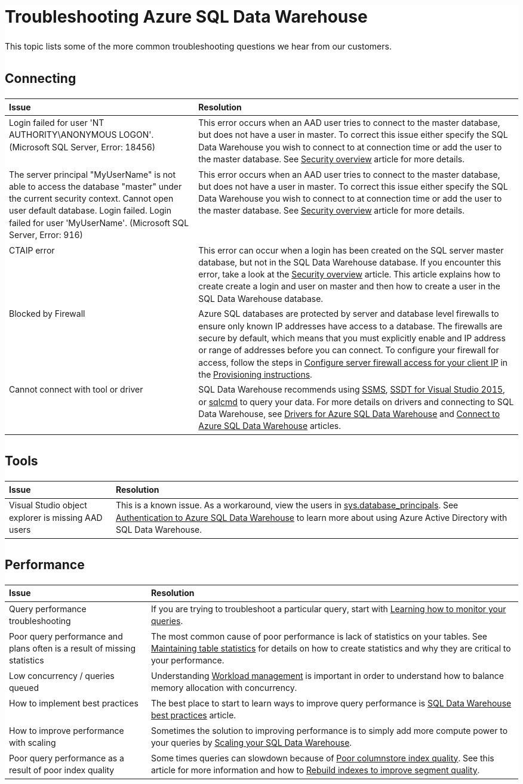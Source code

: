 <properties
   pageTitle="Troubleshooting Azure SQL Data Warehouse | Microsoft Azure"
   description="Troubleshooting Azure SQL Data Warehouse."
   services="sql-data-warehouse"
   documentationCenter="NA"
   authors="sonyam"
   manager="barbkess"
   editor=""/>

<tags
   ms.service="sql-data-warehouse"
   ms.devlang="NA"
   ms.topic="article"
   ms.tgt_pltfrm="NA"
   ms.workload="data-services"
   ms.date="08/30/2016"
   ms.author="sonyama;barbkess"/>

# Troubleshooting Azure SQL Data Warehouse

This topic lists some of the more common troubleshooting questions we hear from our customers.

## Connecting

| Issue                              | Resolution                                      |
| :----------------------------------| :---------------------------------------------- |
| Login failed for user 'NT AUTHORITY\ANONYMOUS LOGON'. (Microsoft SQL Server, Error: 18456) | This error occurs when an AAD user tries to connect to the master database, but does not have a user in master.  To correct this issue either specify the SQL Data Warehouse you wish to connect to at connection time or add the user to the master database.  See [Security overview][] article for more details.|
|The server principal "MyUserName" is not able to access the database "master" under the current security context. Cannot open user default database. Login failed. Login failed for user 'MyUserName'. (Microsoft SQL Server, Error: 916) | This error occurs when an AAD user tries to connect to the master database, but does not have a user in master.  To correct this issue either specify the SQL Data Warehouse you wish to connect to at connection time or add the user to the master database.  See [Security overview][] article for more details.|
| CTAIP error                        | This error can occur when a login has been created on the SQL server master database, but not in the SQL Data Warehouse database.  If you encounter this error, take a look at the [Security overview][] article.  This article explains how to create create a login and user on master and then how to create a user in the SQL Data Warehouse database.|
| Blocked by Firewall                |Azure SQL databases are protected by server and database level firewalls to ensure only known IP addresses have access to a database. The firewalls are secure by default, which means that you must explicitly enable and IP address or range of addresses before you can connect.  To configure your firewall for access, follow the steps in [Configure server firewall access for your client IP][] in the [Provisioning instructions][].|
| Cannot connect with tool or driver | SQL Data Warehouse recommends using [SSMS][], [SSDT for Visual Studio 2015][], or [sqlcmd][] to query your data. For more details on drivers and connecting to SQL Data Warehouse, see [Drivers for Azure SQL Data Warehouse][] and [Connect to Azure SQL Data Warehouse][] articles.|


## Tools

| Issue                              | Resolution                                      |
| :----------------------------------| :---------------------------------------------- |
| Visual Studio object explorer is missing AAD users | This is a known issue.  As a workaround, view the users in [sys.database_principals][].  See [Authentication to Azure SQL Data Warehouse][] to learn more about using Azure Active Directory with SQL Data Warehouse.|

## Performance

|  Issue                             | Resolution                                      |
| :----------------------------------| :---------------------------------------------- |
| Query performance troubleshooting  | If you are trying to troubleshoot a particular query, start with [Learning how to monitor your queries][].|
| Poor query performance and plans often is a result of missing statistics   | The most common cause of poor performance is lack of statistics on your tables.  See [Maintaining table statistics][Statistics] for details on how to create statistics and why they are critical to your performance.|
| Low concurrency / queries queued   | Understanding [Workload management][] is important in order to understand how to balance memory allocation with concurrency.|
| How to implement best practices    | The best place to start to learn ways to improve query performance is [SQL Data Warehouse best practices][] article.|
| How to improve performance with scaling  | Sometimes the solution to improving performance is to simply add more compute power to your queries by [Scaling your SQL Data Warehouse][].|
| Poor query performance as a result of poor index quality | Some times queries can slowdown because of [Poor columnstore index quality][].  See this article for more information and how to [Rebuild indexes to improve segment quality][].|


[Security overview]: ./sql-data-warehouse-overview-manage-security.md
[SSMS]: https://msdn.microsoft.com/library/mt238290.aspx
[SSDT for Visual Studio 2015]: ./sql-data-warehouse-install-visual-studio.md
[Drivers for Azure SQL Data Warehouse]: ./sql-data-warehouse-connection-strings.md
[Connect to Azure SQL Data Warehouse]: ./sql-data-warehouse-connect-overview.md
[Create support ticket]: ./sql-data-warehouse-get-started-create-support-ticket.md
[Scaling your SQL Data Warehouse]: ./sql-data-warehouse-manage-compute-overview.md
[DWU]: ./sql-data-warehouse-overview-what-is.md#data-warehouse-units
[request a quota increase]: ./sql-data-warehouse-get-started-create-support-ticket.md#request-quota-change 
[Learning how to monitor your queries]: ./sql-data-warehouse-manage-monitor.md
[Provisioning instructions]: ./sql-data-warehouse-get-started-provision.md
[Configure server firewall access for your client IP]: ./sql-data-warehouse-get-started-provision.md#create-a-new-azure-sql-server-level-firewall
[SQL Data Warehouse best practices]: ./sql-data-warehouse-best-practices.md
[Table sizes]: ./sql-data-warehouse-tables-overview.md#table-size-queries
[Unsupported table features]: ./sql-data-warehouse-tables-overview.md#unsupported-table-features
[Unsupported data types]: ./sql-data-warehouse-tables-data-types.md#unsupported-data-types
[Overview]: ./sql-data-warehouse-tables-overview.md
[Data types]: ./sql-data-warehouse-tables-data-types.md
[Distribute]: ./sql-data-warehouse-tables-distribute.md
[Index]: ./sql-data-warehouse-tables-index.md
[Partition]: ./sql-data-warehouse-tables-partition.md
[Statistics]: ./sql-data-warehouse-tables-statistics.md
[Temporary]: ./sql-data-warehouse-tables-temporary.md
[Poor columnstore index quality]: ./sql-data-warehouse-tables-index.md#causes-of-poor-columnstore-index-quality
[Rebuild indexes to improve segment quality]: ./sql-data-warehouse-tables-index.md#rebuilding-indexes-to-improve-segment-quality
[Workload management]: ./sql-data-warehouse-develop-concurrency.md
[Using CTAS to work around unsupported UPDATE and DELETE syntax]: ./sql-data-warehouse-develop-ctas.md#using-ctas-to-work-around-unsupported-features
[UPDATE workarounds]: ./sql-data-warehouse-develop-ctas.md#ansi-join-replacement-for-update-statements
[DELETE workarounds]: ./sql-data-warehouse-develop-ctas.md#ansi-join-replacement-for-delete-statements
[MERGE workarounds]: ./sql-data-warehouse-develop-ctas.md#replace-merge-statements
[Stored procedure limitations]: ./sql-data-warehouse-develop-stored-procedures.md#limitations
[Authentication to Azure SQL Data Warehouse]: ./sql-data-warehouse-authentication.md
[Working around the PolyBase UTF-8 requirement]: ./sql-data-warehouse-load-polybase-guide.md#working-around-the-polybase-utf-8-requirement
[sys.database_principals]: https://msdn.microsoft.com/library/ms187328.aspx
[CREATE FUNCTION]: https://msdn.microsoft.com/library/mt203952.aspx
[sqlcmd]: https://azure.microsoft.com/en-us/documentation/articles/sql-data-warehouse-get-started-connect-sqlcmd/
[Blogs]: https://azure.microsoft.com/blog/tag/azure-sql-data-warehouse/
[CAT team blogs]: https://blogs.msdn.microsoft.com/sqlcat/tag/sql-dw/
[Feature requests]: https://feedback.azure.com/forums/307516-sql-data-warehouse
[MSDN forum]: https://social.msdn.microsoft.com/Forums/home?forum=AzureSQLDataWarehouse
[Stack Overflow forum]: http://stackoverflow.com/questions/tagged/azure-sqldw
[Twitter]: https://twitter.com/hashtag/SQLDW
[Videos]: https://azure.microsoft.com/documentation/videos/index/?services=sql-data-warehouse